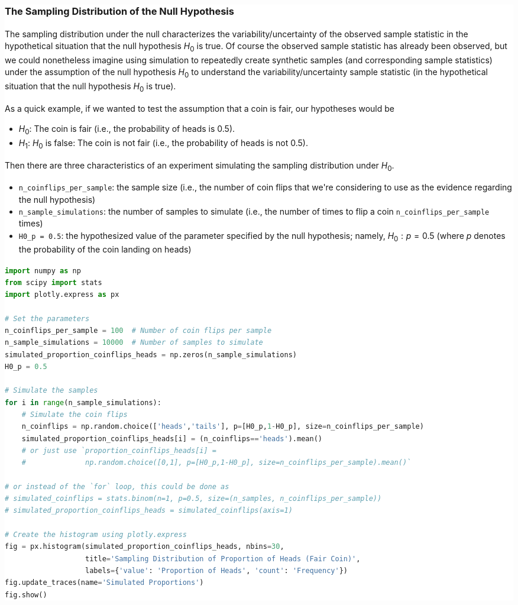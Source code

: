 
### The Sampling Distribution of the Null Hypothesis

The sampling distribution under the null characterizes the variability/uncertainty of the observed sample statistic in the hypothetical situation that the null hypothesis $H_0$ is true. Of course the observed sample statistic has already been observed, but we could nonetheless imagine using simulation to repeatedly create synthetic samples (and corresponding sample statistics) under the assumption of the null hypothesis $H_0$ to understand the variability/uncertainty sample statistic (in the hypothetical situation that the null hypothesis $H_0$ is true).

As a quick example, if we wanted to test the assumption that a coin is fair, our hypotheses would be

- $H_0$: The coin is fair (i.e., the probability of heads is 0.5).
- $H_1$: $H_0$ is false: The coin is not fair (i.e., the probability of heads is not 0.5).

Then there are three characteristics of an experiment simulating the sampling distribution under $H_0$.

- `n_coinflips_per_sample`: the sample size (i.e., the number of coin flips that we're considering to use as the evidence regarding the null hypothesis)
- `n_sample_simulations`: the number of samples to simulate (i.e., the number of times to flip a coin `n_coinflips_per_sample ` times)
- `H0_p = 0.5`: the hypothesized value of the parameter specified by the null hypothesis; namely, $H_0: p = 0.5$ (where $p$ denotes the probability of the coin landing on heads)

```python
import numpy as np
from scipy import stats
import plotly.express as px

# Set the parameters
n_coinflips_per_sample = 100  # Number of coin flips per sample
n_sample_simulations = 10000  # Number of samples to simulate
simulated_proportion_coinflips_heads = np.zeros(n_sample_simulations)
H0_p = 0.5

# Simulate the samples
for i in range(n_sample_simulations):
    # Simulate the coin flips
    n_coinflips = np.random.choice(['heads','tails'], p=[H0_p,1-H0_p], size=n_coinflips_per_sample)
    simulated_proportion_coinflips_heads[i] = (n_coinflips=='heads').mean()
    # or just use `proportion_coinflips_heads[i] = 
    #              np.random.choice([0,1], p=[H0_p,1-H0_p], size=n_coinflips_per_sample).mean()`

# or instead of the `for` loop, this could be done as
# simulated_coinflips = stats.binom(n=1, p=0.5, size=(n_samples, n_coinflips_per_sample))
# simulated_proportion_coinflips_heads = simulated_coinflips(axis=1)

# Create the histogram using plotly.express
fig = px.histogram(simulated_proportion_coinflips_heads, nbins=30, 
                   title='Sampling Distribution of Proportion of Heads (Fair Coin)',
                   labels={'value': 'Proportion of Heads', 'count': 'Frequency'})
fig.update_traces(name='Simulated Proportions')
fig.show()
```
